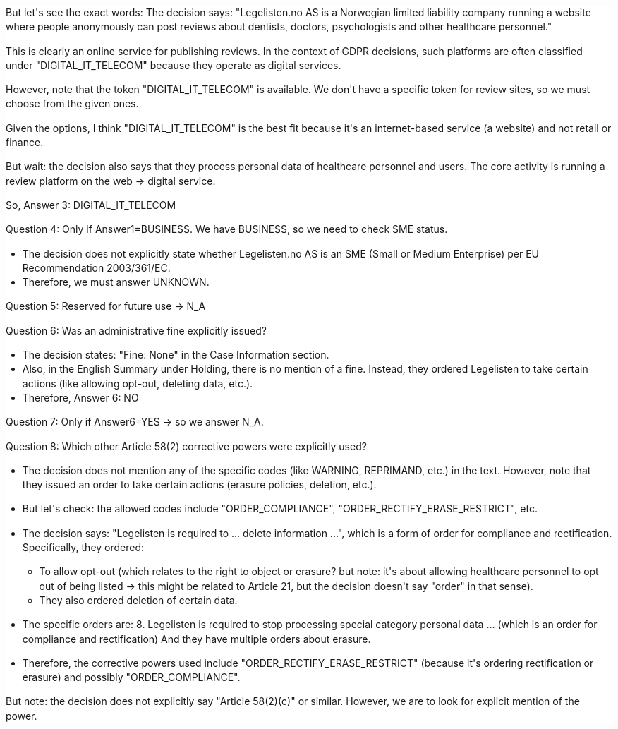 But let's see the exact words: 
  The decision says: "Legelisten.no AS is a Norwegian limited liability company running a website where people anonymously can post reviews about dentists, doctors, psychologists and other healthcare personnel."

This is clearly an online service for publishing reviews. In the context of GDPR decisions, such platforms are often classified under "DIGITAL_IT_TELECOM" because they operate as digital services.

However, note that the token "DIGITAL_IT_TELECOM" is available. We don't have a specific token for review sites, so we must choose from the given ones.

Given the options, I think "DIGITAL_IT_TELECOM" is the best fit because it's an internet-based service (a website) and not retail or finance.

But wait: the decision also says that they process personal data of healthcare personnel and users. The core activity is running a review platform on the web -> digital service.

So, Answer 3: DIGITAL_IT_TELECOM

Question 4: Only if Answer1=BUSINESS. We have BUSINESS, so we need to check SME status.
- The decision does not explicitly state whether Legelisten.no AS is an SME (Small or Medium Enterprise) per EU Recommendation 2003/361/EC.
- Therefore, we must answer UNKNOWN.

Question 5: Reserved for future use -> N_A

Question 6: Was an administrative fine explicitly issued?
- The decision states: "Fine: None" in the Case Information section.
- Also, in the English Summary under Holding, there is no mention of a fine. Instead, they ordered Legelisten to take certain actions (like allowing opt-out, deleting data, etc.).
- Therefore, Answer 6: NO

Question 7: Only if Answer6=YES -> so we answer N_A.

Question 8: Which other Article 58(2) corrective powers were explicitly used?
- The decision does not mention any of the specific codes (like WARNING, REPRIMAND, etc.) in the text. However, note that they issued an order to take certain actions (erasure policies, deletion, etc.). 
- But let's check: the allowed codes include "ORDER_COMPLIANCE", "ORDER_RECTIFY_ERASE_RESTRICT", etc.
- The decision says: "Legelisten is required to ... delete information ...", which is a form of order for compliance and rectification. Specifically, they ordered:
    - To allow opt-out (which relates to the right to object or erasure? but note: it's about allowing healthcare personnel to opt out of being listed -> this might be related to Article 21, but the decision doesn't say "order" in that sense).
    - They also ordered deletion of certain data.

- The specific orders are:
   8. Legelisten is required to stop processing special category personal data ... (which is an order for compliance and rectification)
   And they have multiple orders about erasure.

- Therefore, the corrective powers used include "ORDER_RECTIFY_ERASE_RESTRICT" (because it's ordering rectification or erasure) and possibly "ORDER_COMPLIANCE".

But note: the decision does not explicitly say "Article 58(2)(c)" or similar. However, we are to look for explicit mention of the power.
